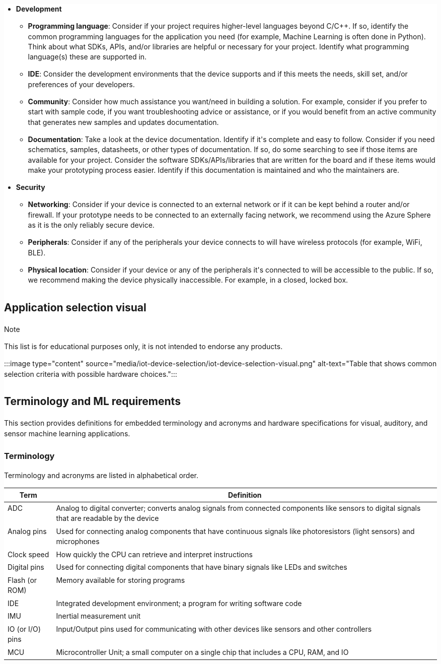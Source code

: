 - **Development**

  - **Programming language**: Consider if your project requires higher-level languages beyond C/C++. If so, identify the common programming languages for the application you need (for example, Machine Learning is often done in Python). Think about what SDKs, APIs, and/or libraries are helpful or necessary for your project. Identify what programming language(s) these are supported in.

  - **IDE**: Consider the development environments that the device supports and if this meets the needs, skill set, and/or preferences of your developers.

  - **Community**: Consider how much assistance you want/need in building a solution. For example, consider if you prefer to start with sample code, if you want troubleshooting advice or assistance, or if you would benefit from an active community that generates new samples and updates documentation.
  
  - **Documentation**: Take a look at the device documentation. Identify if it's complete and easy to follow. Consider if you need schematics, samples, datasheets, or other types of documentation. If so, do some searching to see if those items are available for your project. Consider the software SDKs/APIs/libraries that are written for the board and if these items would make your prototyping process easier. Identify if this documentation is maintained and who the maintainers are.

- **Security**

  - **Networking**: Consider if your device is connected to an external  network or if it can be kept behind a router and/or firewall. If your prototype needs to be connected to an externally facing network, we  recommend using the Azure Sphere as it is the only reliably secure device.

  - **Peripherals**: Consider if any of the peripherals your device connects to will have wireless protocols (for example, WiFi, BLE).

  - **Physical location**: Consider if your device or any of the peripherals it's connected to will be accessible to the public. If so, we recommend making the device physically inaccessible. For example, in a closed, locked box.

## Application selection visual

>[!NOTE]
>This list is for educational purposes only, it is not intended to endorse any products.
>
:::image type="content" source="media/iot-device-selection/iot-device-selection-visual.png" alt-text="Table that shows common selection criteria with possible hardware choices.":::

## Terminology and ML requirements

This section provides definitions for embedded terminology and acronyms and hardware specifications for visual, auditory, and sensor machine learning applications.

### Terminology

Terminology and acronyms are listed in alphabetical order.

| Term | Definition |
| ---- | --------- |
| ADC | Analog to digital converter; converts analog signals from connected components like sensors to digital signals that are readable by the device |
| Analog pins | Used for connecting analog components that have continuous signals like photoresistors (light sensors) and microphones |
| Clock speed | How quickly the CPU can retrieve and interpret instructions |
| Digital pins | Used for connecting digital components that have binary signals like LEDs and switches |
| Flash (or ROM) | Memory available for storing programs |
| IDE | Integrated development environment; a program for writing software code |
| IMU | Inertial measurement unit |
| IO (or I/O) pins | Input/Output pins used for communicating with other devices like sensors and other controllers |
| MCU | Microcontroller Unit; a small computer on a single chip that includes a CPU, RAM, and IO |

[^1]: *If you're new to hardware programming, for MCU dev work we recommend using VS Code Arduino Extension or VS Code Platform IO Extension. For SBC dev work, you program the device like you would a laptop, that is, on the device itself. The Raspberry Pi supports VS Code development.*
[^2]: *Devices were chosen based on availability of support resources, common boards used for prototyping and PoCs, and boards that support beginner-friendly IDEs like Arduino IDE and VS Code extensions; for example, Arduino Extension and Platform IO extension. For simplicity, we aimed to keep the total device list <6. Some of these metrics are "squishy," which means that other teams and individuals may have chosen to feature different boards based on their interpretation of the criteria.*
[^3]: *For bringing devices to production, you'll likely want to test a PoC with a specific chipset, ST's STM32 or Microchip's Pic-IoT breakout board series, design a custom board that can be manufactured for lower cost than the MCUs and SBCs listed here, or even explore FPGA-based dev kits. You may also want to use a development environment for professional electrical engineering like STM32CubeMX or ARM mBed browser-based programmer.*
[^4]: *Speed requirement is largely due to the need for processors to be able to sample a minimum of 6 kHz for microphones to be able to process human vocal frequencies.*